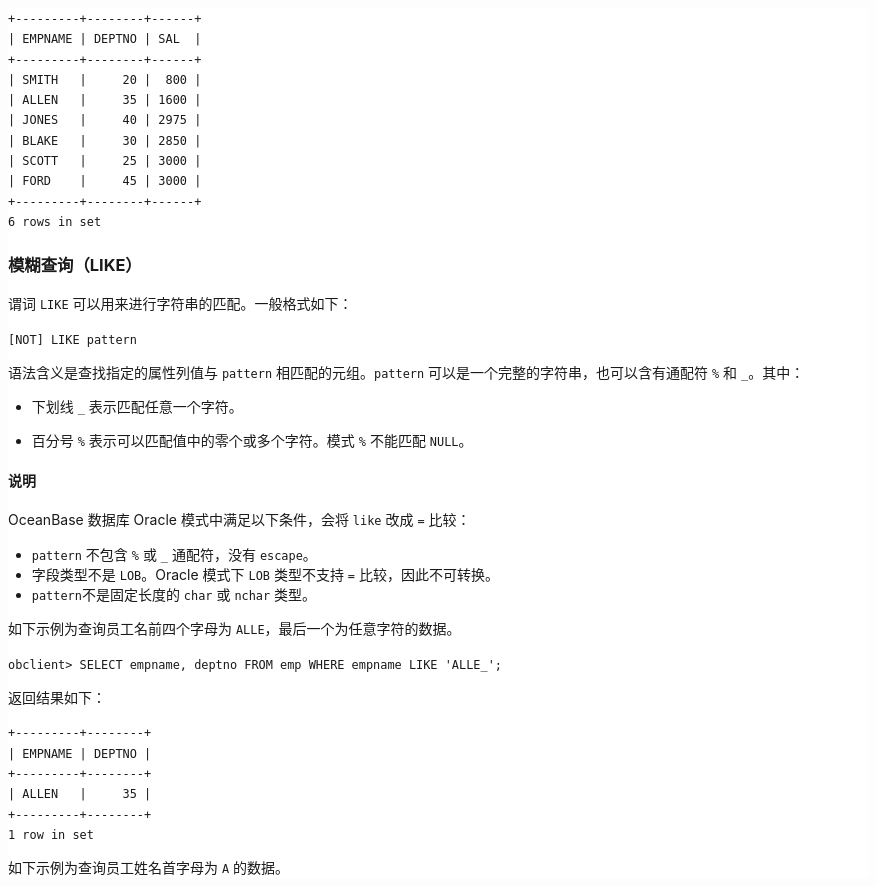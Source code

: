 ```shell
+---------+--------+------+
| EMPNAME | DEPTNO | SAL  |
+---------+--------+------+
| SMITH   |     20 |  800 |
| ALLEN   |     35 | 1600 |
| JONES   |     40 | 2975 |
| BLAKE   |     30 | 2850 |
| SCOTT   |     25 | 3000 |
| FORD    |     45 | 3000 |
+---------+--------+------+
6 rows in set 
```

### 模糊查询（LIKE）

谓词 `LIKE` 可以用来进行字符串的匹配。一般格式如下：

```shell
[NOT] LIKE pattern
```

语法含义是查找指定的属性列值与 `pattern` 相匹配的元组。`pattern` 可以是一个完整的字符串，也可以含有通配符 `%` 和 `_`。其中：

* 下划线 `_` 表示匹配任意一个字符。

* 百分号 `%` 表示可以匹配值中的零个或多个字符。模式 `%` 不能匹配 `NULL`。

<main id="notice" type='explain'>
    <h4>说明</h4>
    <p>OceanBase 数据库 Oracle 模式中满足以下条件，会将 <code>like</code> 改成 <code>=</code> 比较：</p>
    <p>
     <ul>
      <li><code>pattern</code> 不包含 <code>%</code> 或 <code>_</code> 通配符，没有 <code>escape</code>。</li>
      <li>字段类型不是 <code>LOB</code>。Oracle 模式下 <code>LOB</code> 类型不支持 <code>=</code> 比较，因此不可转换。</li>
      <li><code>pattern</code>不是固定长度的 <code>char</code> 或 <code>nchar</code> 类型。</li>
     </ul></p>
</main>

如下示例为查询员工名前四个字母为 `ALLE`，最后一个为任意字符的数据。

```shell
obclient> SELECT empname, deptno FROM emp WHERE empname LIKE 'ALLE_';
```

返回结果如下：

```shell
+---------+--------+
| EMPNAME | DEPTNO |
+---------+--------+
| ALLEN   |     35 |
+---------+--------+
1 row in set
```

如下示例为查询员工姓名首字母为 `A` 的数据。
